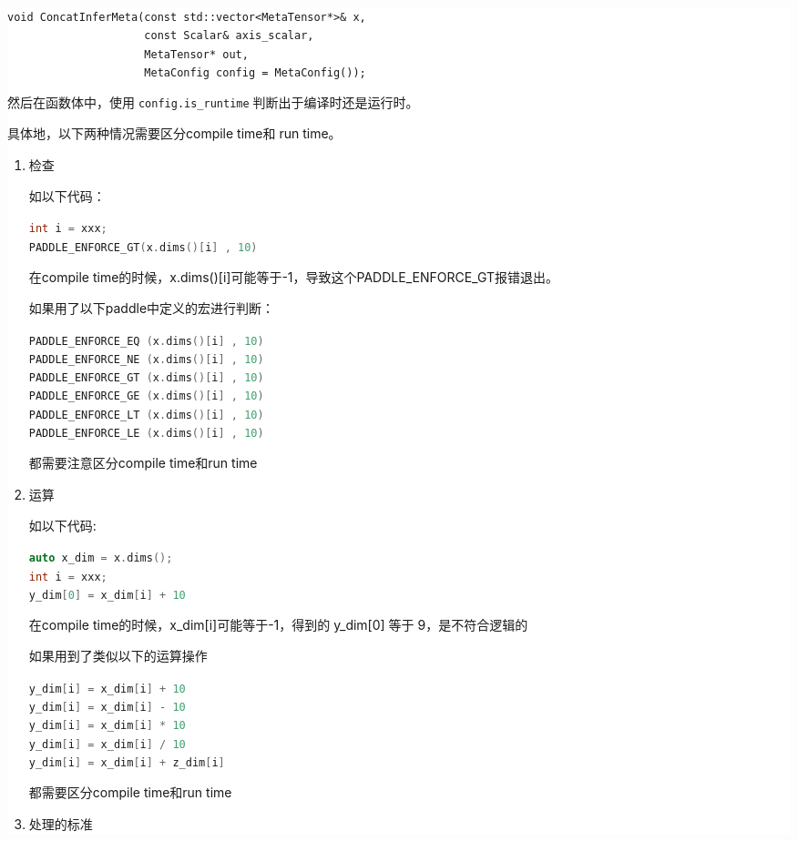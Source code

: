 ```
void ConcatInferMeta(const std::vector<MetaTensor*>& x,
                     const Scalar& axis_scalar,
                     MetaTensor* out,
                     MetaConfig config = MetaConfig());
```

然后在函数体中，使用 `config.is_runtime` 判断出于编译时还是运行时。

具体地，以下两种情况需要区分compile time和 run time。

1. 检查

    如以下代码：

    ```cpp
    int i = xxx;
    PADDLE_ENFORCE_GT(x.dims()[i] , 10)
    ```

    在compile time的时候，x.dims()[i]可能等于-1，导致这个PADDLE_ENFORCE_GT报错退出。

    如果用了以下paddle中定义的宏进行判断：

    ```cpp
    PADDLE_ENFORCE_EQ (x.dims()[i] , 10)
    PADDLE_ENFORCE_NE (x.dims()[i] , 10)
    PADDLE_ENFORCE_GT (x.dims()[i] , 10)
    PADDLE_ENFORCE_GE (x.dims()[i] , 10)
    PADDLE_ENFORCE_LT (x.dims()[i] , 10)
    PADDLE_ENFORCE_LE (x.dims()[i] , 10)
    ```

    都需要注意区分compile time和run time

2. 运算

    如以下代码:
    ```cpp
    auto x_dim = x.dims();
    int i = xxx;
    y_dim[0] = x_dim[i] + 10
    ```

    在compile time的时候，x_dim[i]可能等于-1，得到的 y_dim[0] 等于 9，是不符合逻辑的

    如果用到了类似以下的运算操作

    ```cpp
    y_dim[i] = x_dim[i] + 10
    y_dim[i] = x_dim[i] - 10
    y_dim[i] = x_dim[i] * 10
    y_dim[i] = x_dim[i] / 10
    y_dim[i] = x_dim[i] + z_dim[i]
    ```

    都需要区分compile time和run time

3. 处理的标准
